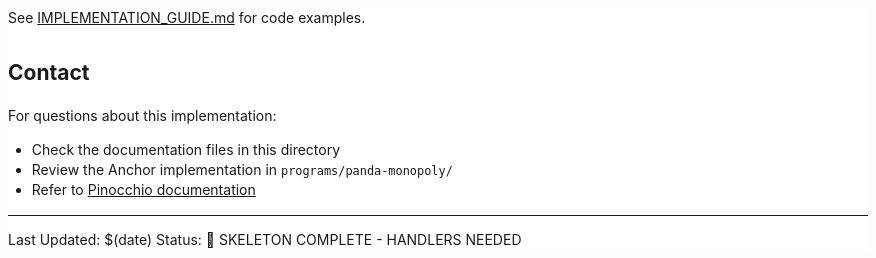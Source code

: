 See [IMPLEMENTATION_GUIDE.md](IMPLEMENTATION_GUIDE.md) for code examples.

## Contact

For questions about this implementation:
- Check the documentation files in this directory
- Review the Anchor implementation in `programs/panda-monopoly/`
- Refer to [Pinocchio documentation](https://github.com/anza-xyz/pinocchio)

---

Last Updated: $(date)
Status: 🚧 SKELETON COMPLETE - HANDLERS NEEDED
